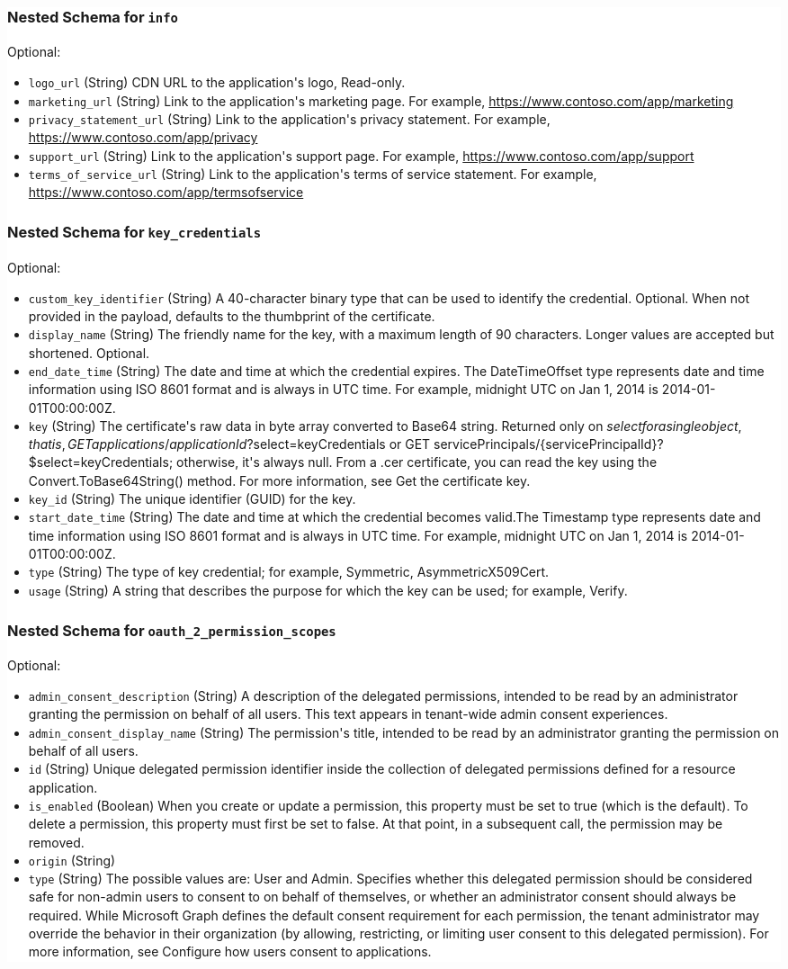 
<a id="nestedatt--info"></a>
### Nested Schema for `info`

Optional:

- `logo_url` (String) CDN URL to the application's logo, Read-only.
- `marketing_url` (String) Link to the application's marketing page. For example, https://www.contoso.com/app/marketing
- `privacy_statement_url` (String) Link to the application's privacy statement. For example, https://www.contoso.com/app/privacy
- `support_url` (String) Link to the application's support page. For example, https://www.contoso.com/app/support
- `terms_of_service_url` (String) Link to the application's terms of service statement. For example, https://www.contoso.com/app/termsofservice


<a id="nestedatt--key_credentials"></a>
### Nested Schema for `key_credentials`

Optional:

- `custom_key_identifier` (String) A 40-character binary type that can be used to identify the credential. Optional. When not provided in the payload, defaults to the thumbprint of the certificate.
- `display_name` (String) The friendly name for the key, with a maximum length of 90 characters. Longer values are accepted but shortened. Optional.
- `end_date_time` (String) The date and time at which the credential expires. The DateTimeOffset type represents date and time information using ISO 8601 format and is always in UTC time. For example, midnight UTC on Jan 1, 2014 is 2014-01-01T00:00:00Z.
- `key` (String) The certificate's raw data in byte array converted to Base64 string. Returned only on $select for a single object, that is, GET applications/{applicationId}?$select=keyCredentials or GET servicePrincipals/{servicePrincipalId}?$select=keyCredentials; otherwise, it's always null.  From a .cer certificate, you can read the key using the Convert.ToBase64String() method. For more information, see Get the certificate key.
- `key_id` (String) The unique identifier (GUID) for the key.
- `start_date_time` (String) The date and time at which the credential becomes valid.The Timestamp type represents date and time information using ISO 8601 format and is always in UTC time. For example, midnight UTC on Jan 1, 2014 is 2014-01-01T00:00:00Z.
- `type` (String) The type of key credential; for example, Symmetric, AsymmetricX509Cert.
- `usage` (String) A string that describes the purpose for which the key can be used; for example, Verify.


<a id="nestedatt--oauth_2_permission_scopes"></a>
### Nested Schema for `oauth_2_permission_scopes`

Optional:

- `admin_consent_description` (String) A description of the delegated permissions, intended to be read by an administrator granting the permission on behalf of all users. This text appears in tenant-wide admin consent experiences.
- `admin_consent_display_name` (String) The permission's title, intended to be read by an administrator granting the permission on behalf of all users.
- `id` (String) Unique delegated permission identifier inside the collection of delegated permissions defined for a resource application.
- `is_enabled` (Boolean) When you create or update a permission, this property must be set to true (which is the default). To delete a permission, this property must first be set to false.  At that point, in a subsequent call, the permission may be removed.
- `origin` (String)
- `type` (String) The possible values are: User and Admin. Specifies whether this delegated permission should be considered safe for non-admin users to consent to on behalf of themselves, or whether an administrator consent should always be required. While Microsoft Graph defines the default consent requirement for each permission, the tenant administrator may override the behavior in their organization (by allowing, restricting, or limiting user consent to this delegated permission). For more information, see Configure how users consent to applications.